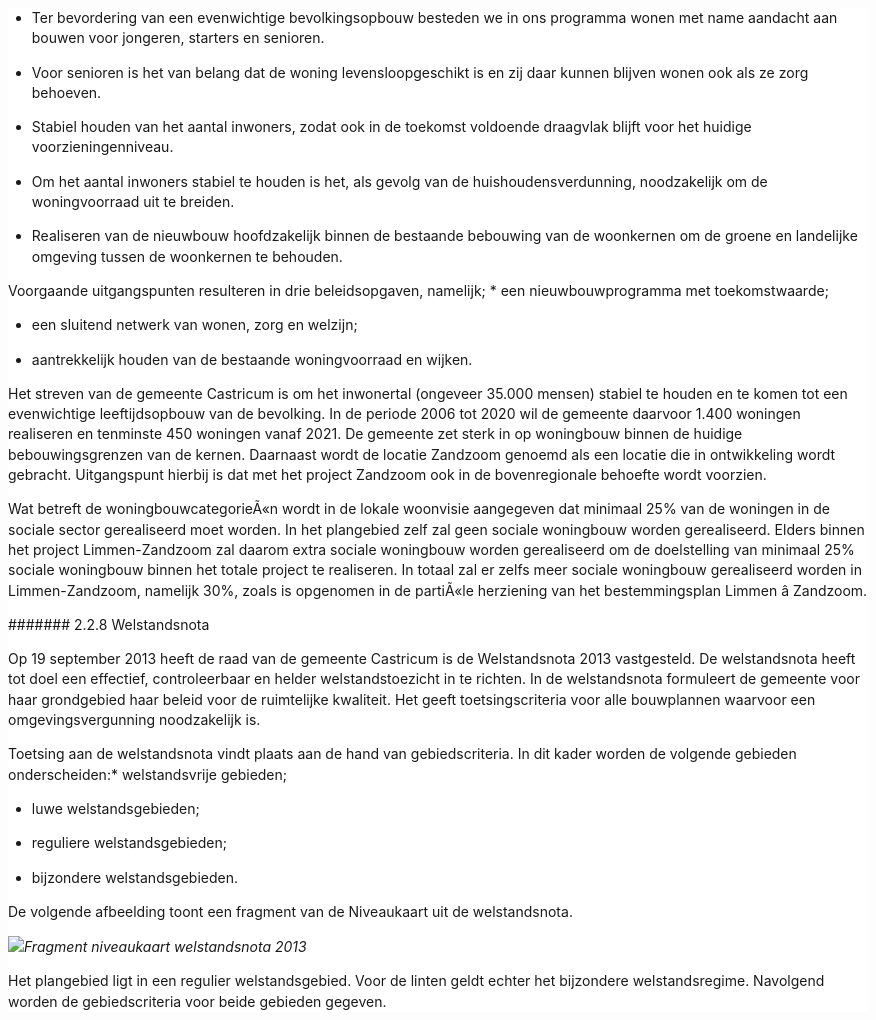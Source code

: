 * Ter bevordering van een evenwichtige bevolkingsopbouw besteden we in ons programma wonen met name aandacht aan bouwen voor jongeren, starters en senioren.

* Voor senioren is het van belang dat de woning levensloopgeschikt is en zij daar kunnen blijven wonen ook als ze zorg behoeven.

* Stabiel houden van het aantal inwoners, zodat ook in de toekomst voldoende draagvlak blijft voor het huidige voorzieningenniveau.

* Om het aantal inwoners stabiel te houden is het, als gevolg van de huishoudensverdunning, noodzakelijk om de woningvoorraad uit te breiden.

* Realiseren van de nieuwbouw hoofdzakelijk binnen de bestaande bebouwing van de woonkernen om de groene en landelijke omgeving tussen de woonkernen te behouden.

Voorgaande uitgangspunten resulteren in drie beleidsopgaven, namelijk; * een nieuwbouwprogramma met toekomstwaarde;

* een sluitend netwerk van wonen, zorg en welzijn;

* aantrekkelijk houden van de bestaande woningvoorraad en wijken.

Het streven van de gemeente Castricum is om het inwonertal (ongeveer 35\.000 mensen) stabiel te houden en te komen tot een evenwichtige leeftijdsopbouw van de bevolking. In de periode 2006 tot 2020 wil de gemeente daarvoor 1\.400 woningen realiseren en tenminste 450 woningen vanaf 2021\. De gemeente zet sterk in op woningbouw binnen de huidige bebouwingsgrenzen van de kernen. Daarnaast wordt de locatie Zandzoom genoemd als een locatie die in ontwikkeling wordt gebracht. Uitgangspunt hierbij is dat met het project Zandzoom ook in de bovenregionale behoefte wordt voorzien.

Wat betreft de woningbouwcategorieÃ«n wordt in de lokale woonvisie aangegeven dat minimaal 25% van de woningen in de sociale sector gerealiseerd moet worden. In het plangebied zelf zal geen sociale woningbouw worden gerealiseerd. Elders binnen het project Limmen\-Zandzoom zal daarom extra sociale woningbouw worden gerealiseerd om de doelstelling van minimaal 25% sociale woningbouw binnen het totale project te realiseren. In totaal zal er zelfs meer sociale woningbouw gerealiseerd worden in Limmen\-Zandzoom, namelijk 30%, zoals is opgenomen in de partiÃ«le herziening van het bestemmingsplan Limmen â Zandzoom.

####### 2\.2\.8 Welstandsnota

Op 19 september 2013 heeft de raad van de gemeente Castricum is de Welstandsnota 2013 vastgesteld. De welstandsnota heeft tot doel een effectief, controleerbaar en helder welstandstoezicht in te richten. In de welstandsnota formuleert de gemeente voor haar grondgebied haar beleid voor de ruimtelijke kwaliteit. Het geeft toetsingscriteria voor alle bouwplannen waarvoor een omgevingsvergunning noodzakelijk is.

Toetsing aan de welstandsnota vindt plaats aan de hand van gebiedscriteria. In dit kader worden de volgende gebieden onderscheiden:* welstandsvrije gebieden;

* luwe welstandsgebieden;

* reguliere welstandsgebieden;

* bijzondere welstandsgebieden.

De volgende afbeelding toont een fragment van de Niveaukaart uit de welstandsnota.

![](i_NL.IMRO.0383.UPLZandzoomfase2a-VS03_afbeelding27.jpg)*Fragment niveaukaart welstandsnota 2013*

Het plangebied ligt in een regulier welstandsgebied. Voor de linten geldt echter het bijzondere welstandsregime. Navolgend worden de gebiedscriteria voor beide gebieden gegeven.
